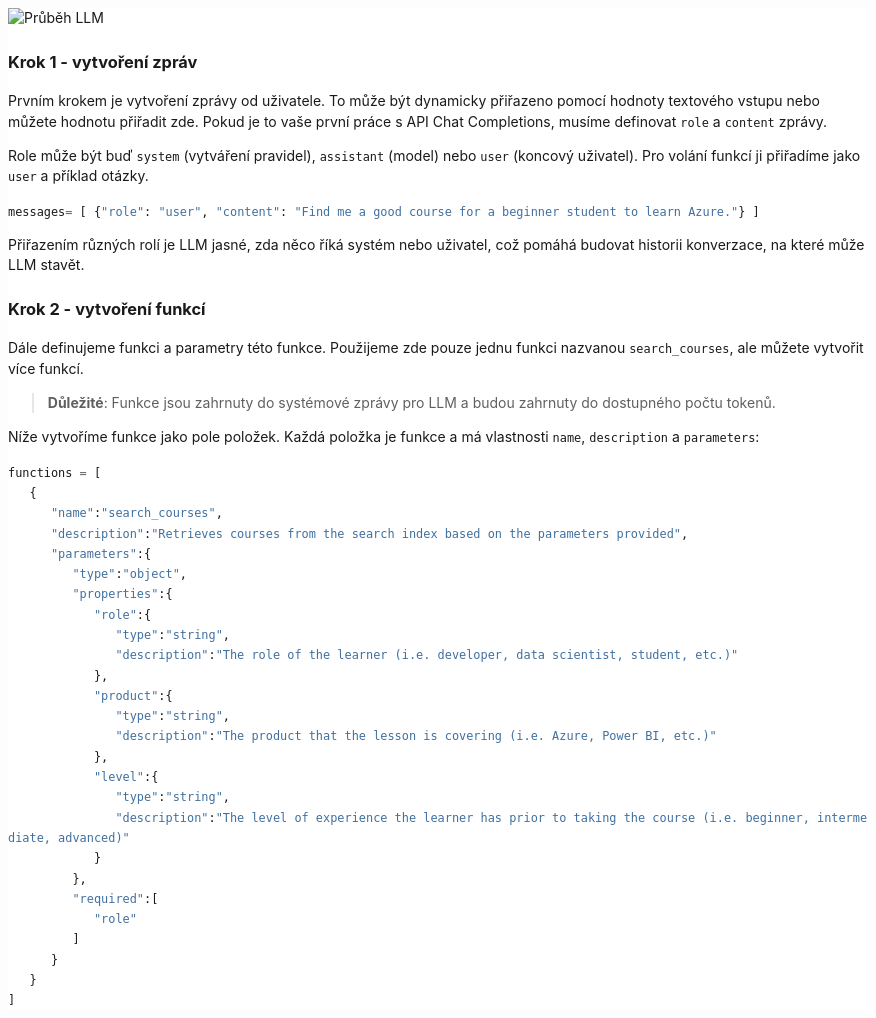 ![Průběh LLM](../../../translated_images/LLM-Flow.3285ed8caf4796d7343c02927f52c9d32df59e790f6e440568e2e951f6ffa5fd.cs.png)

### Krok 1 - vytvoření zpráv

Prvním krokem je vytvoření zprávy od uživatele. To může být dynamicky přiřazeno pomocí hodnoty textového vstupu nebo můžete hodnotu přiřadit zde. Pokud je to vaše první práce s API Chat Completions, musíme definovat `role` a `content` zprávy.

Role může být buď `system` (vytváření pravidel), `assistant` (model) nebo `user` (koncový uživatel). Pro volání funkcí ji přiřadíme jako `user` a příklad otázky.

```python
messages= [ {"role": "user", "content": "Find me a good course for a beginner student to learn Azure."} ]
```

Přiřazením různých rolí je LLM jasné, zda něco říká systém nebo uživatel, což pomáhá budovat historii konverzace, na které může LLM stavět.

### Krok 2 - vytvoření funkcí

Dále definujeme funkci a parametry této funkce. Použijeme zde pouze jednu funkci nazvanou `search_courses`, ale můžete vytvořit více funkcí.

> **Důležité**: Funkce jsou zahrnuty do systémové zprávy pro LLM a budou zahrnuty do dostupného počtu tokenů.

Níže vytvoříme funkce jako pole položek. Každá položka je funkce a má vlastnosti `name`, `description` a `parameters`:

```python
functions = [
   {
      "name":"search_courses",
      "description":"Retrieves courses from the search index based on the parameters provided",
      "parameters":{
         "type":"object",
         "properties":{
            "role":{
               "type":"string",
               "description":"The role of the learner (i.e. developer, data scientist, student, etc.)"
            },
            "product":{
               "type":"string",
               "description":"The product that the lesson is covering (i.e. Azure, Power BI, etc.)"
            },
            "level":{
               "type":"string",
               "description":"The level of experience the learner has prior to taking the course (i.e. beginner, intermediate, advanced)"
            }
         },
         "required":[
            "role"
         ]
      }
   }
]
```
